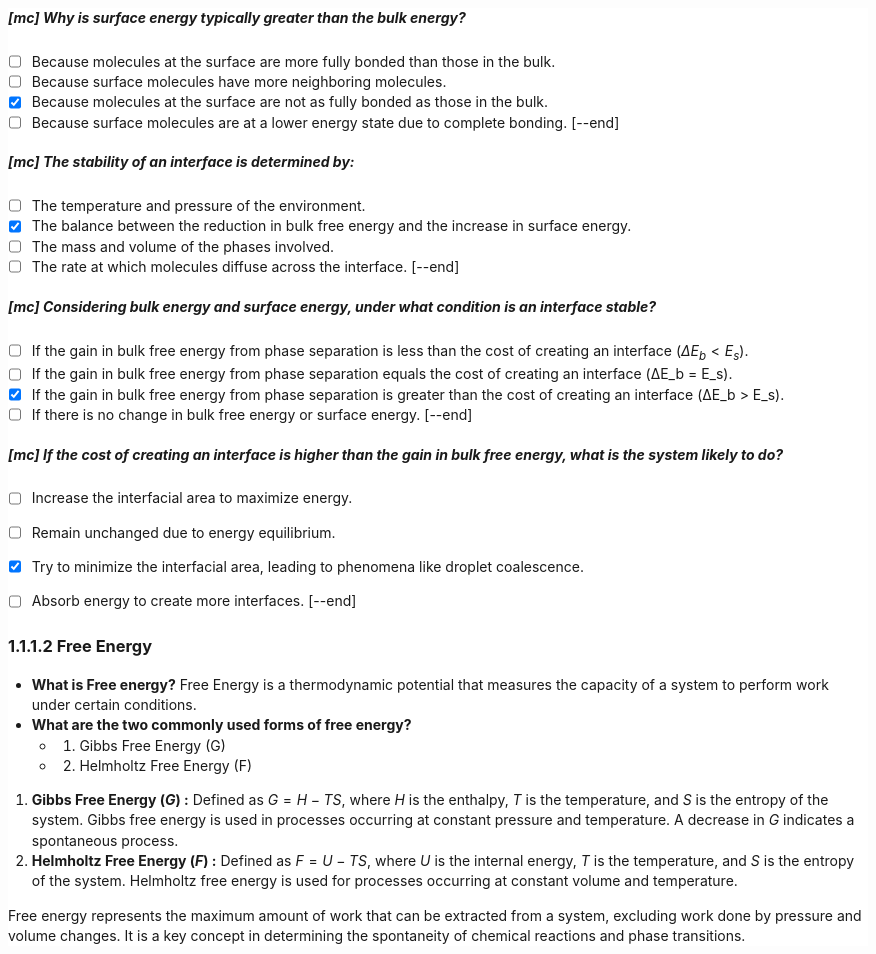 ##### [mc] Why is surface energy typically greater than the bulk energy?
- [ ] Because molecules at the surface are more fully bonded than those in the bulk.
- [ ] Because surface molecules have more neighboring molecules.
- [x] Because molecules at the surface are not as fully bonded as those in the bulk.
- [ ] Because surface molecules are at a lower energy state due to complete bonding.
[--end]

##### [mc] The stability of an interface is determined by:
- [ ] The temperature and pressure of the environment.
- [x] The balance between the reduction in bulk free energy and the increase in surface energy.
- [ ] The mass and volume of the phases involved.
- [ ] The rate at which molecules diffuse across the interface.
[--end]

##### [mc] Considering bulk energy and surface energy, under what condition is an interface stable?
- [ ] If the gain in bulk free energy from phase separation is less than the cost of creating an interface ($ΔE_b < E_s$).
- [ ] If the gain in bulk free energy from phase separation equals the cost of creating an interface (ΔE_b = E_s).
- [x] If the gain in bulk free energy from phase separation is greater than the cost of creating an interface (ΔE_b > E_s).
- [ ] If there is no change in bulk free energy or surface energy.
[--end]

##### [mc] If the cost of creating an interface is higher than the gain in bulk free energy, what is the system likely to do?
- [ ] Increase the interfacial area to maximize energy.
- [ ] Remain unchanged due to energy equilibrium.
- [x] Try to minimize the interfacial area, leading to phenomena like droplet coalescence.
- [ ] Absorb energy to create more interfaces.
[--end]


### 1.1.1.2 Free Energy

- **What is Free energy?** Free Energy is a thermodynamic potential that measures the capacity of a system to perform work under certain conditions. 
- **What are the two commonly used forms of free energy?**
	- 1. Gibbs Free Energy (G)
	- 2. Helmholtz Free Energy (F)
1. **Gibbs Free Energy $(G)$ :** Defined as $G=H-T S$, where $H$ is the enthalpy, $T$ is the temperature, and $S$ is the entropy of the system. Gibbs free energy is used in processes occurring at constant pressure and temperature. A decrease in $G$ indicates a spontaneous process.
2. **Helmholtz Free Energy $(F)$ :** Defined as $F=U-T S$, where $U$ is the internal energy, $T$ is the temperature, and $S$ is the entropy of the system. Helmholtz free energy is used for processes occurring at constant volume and temperature.

Free energy represents the maximum amount of work that can be extracted from a system, excluding work done by pressure and volume changes. It is a key concept in determining the spontaneity of chemical reactions and phase transitions.
